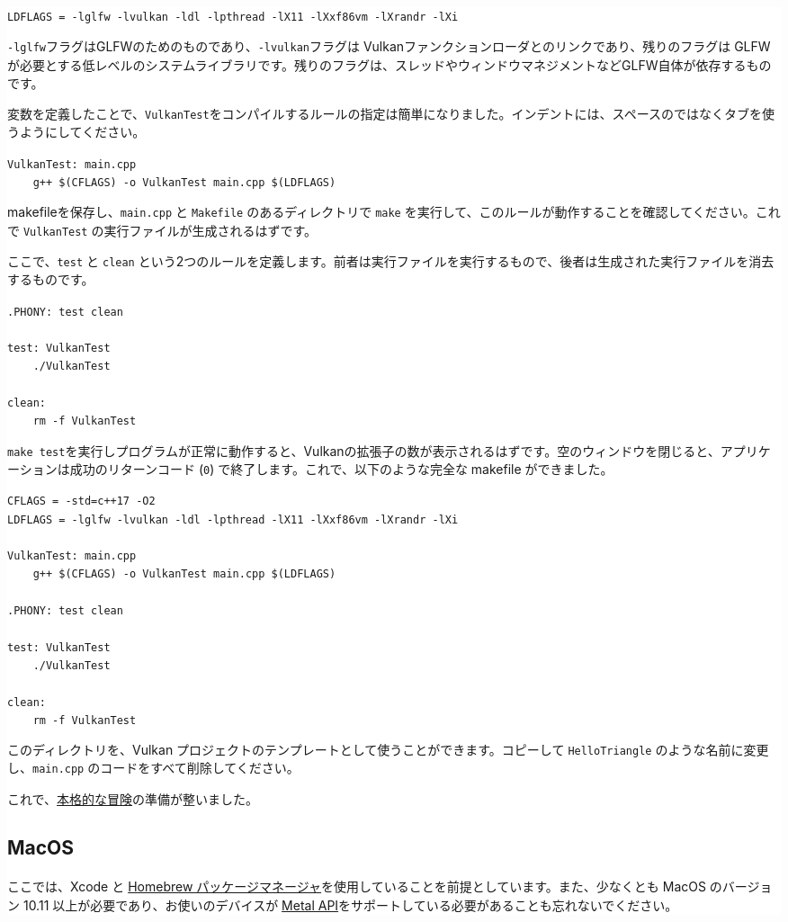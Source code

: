 ```make
LDFLAGS = -lglfw -lvulkan -ldl -lpthread -lX11 -lXxf86vm -lXrandr -lXi
```

`-lglfw`フラグはGLFWのためのものであり、`-lvulkan`フラグは Vulkanファンクションローダとのリンクであり、残りのフラグは GLFW が必要とする低レベルのシステムライブラリです。残りのフラグは、スレッドやウィンドウマネジメントなどGLFW自体が依存するものです。

変数を定義したことで、`VulkanTest`をコンパイルするルールの指定は簡単になりました。インデントには、スペースのではなくタブを使うようにしてください。

```make
VulkanTest: main.cpp
    g++ $(CFLAGS) -o VulkanTest main.cpp $(LDFLAGS)
```

makefileを保存し、`main.cpp` と `Makefile` のあるディレクトリで `make` を実行して、このルールが動作することを確認してください。これで `VulkanTest` の実行ファイルが生成されるはずです。

ここで、`test` と `clean` という2つのルールを定義します。前者は実行ファイルを実行するもので、後者は生成された実行ファイルを消去するものです。

```make
.PHONY: test clean

test: VulkanTest
    ./VulkanTest

clean:
    rm -f VulkanTest
```

`make test`を実行しプログラムが正常に動作すると、Vulkanの拡張子の数が表示されるはずです。空のウィンドウを閉じると、アプリケーションは成功のリターンコード (`0`) で終了します。これで、以下のような完全な makefile ができました。

```make
CFLAGS = -std=c++17 -O2
LDFLAGS = -lglfw -lvulkan -ldl -lpthread -lX11 -lXxf86vm -lXrandr -lXi

VulkanTest: main.cpp
    g++ $(CFLAGS) -o VulkanTest main.cpp $(LDFLAGS)

.PHONY: test clean

test: VulkanTest
	./VulkanTest

clean:
    rm -f VulkanTest
```

このディレクトリを、Vulkan プロジェクトのテンプレートとして使うことができます。コピーして `HelloTriangle` のような名前に変更し、`main.cpp` のコードをすべて削除してください。

これで、[本格的な冒険](!ja/三角形を描く/セットアップ/ベースコード)の準備が整いました。

## MacOS

ここでは、Xcode と [Homebrew パッケージマネージャ](https://brew.sh/)を使用していることを前提としています。また、少なくとも MacOS のバージョン 10.11 以上が必要であり、お使いのデバイスが [Metal API](https://en.wikipedia.org/wiki/Metal_(API)#Supported_GPUs)をサポートしている必要があることも忘れないでください。
